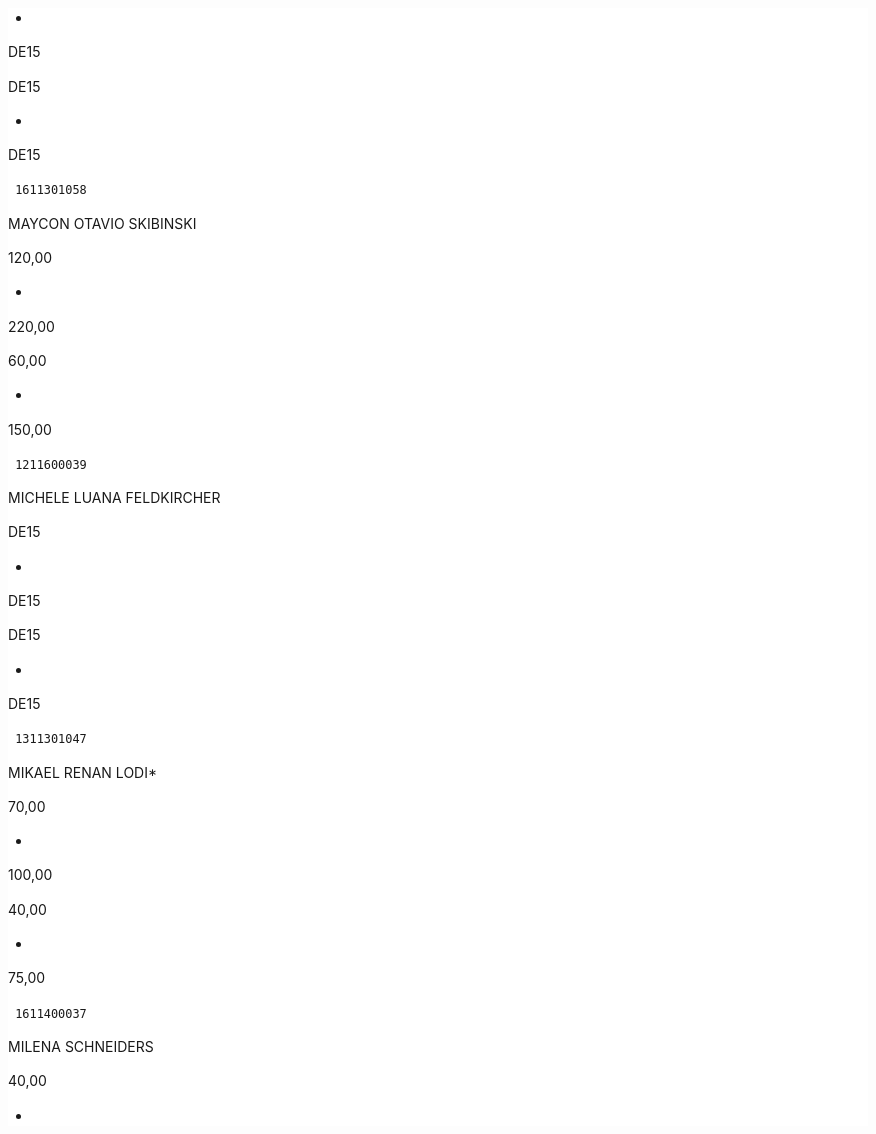    -

   DE15

   DE15

   -

   DE15

     1611301058

   MAYCON OTAVIO SKIBINSKI

   120,00

   -

   220,00

   60,00

   -

   150,00

     1211600039

   MICHELE LUANA FELDKIRCHER

   DE15

   -

   DE15

   DE15

   -

   DE15

     1311301047

   MIKAEL RENAN LODI*

   70,00

   -

   100,00

   40,00

   -

   75,00

     1611400037

   MILENA SCHNEIDERS

   40,00

   -

